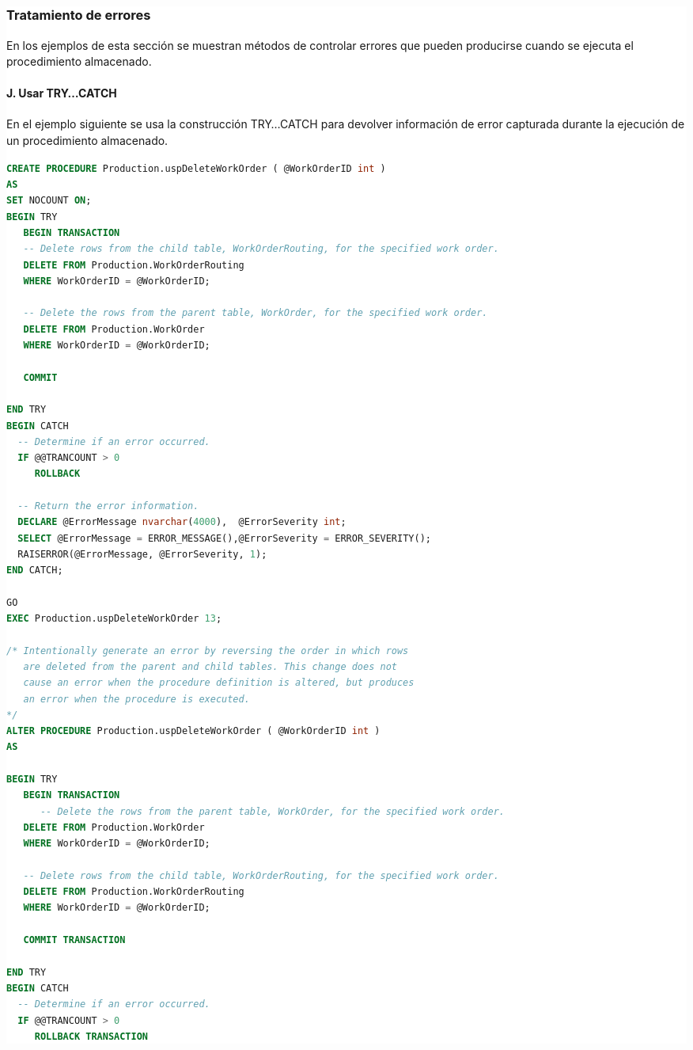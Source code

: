 ###  <a name="Error"></a> Tratamiento de errores  
 En los ejemplos de esta sección se muestran métodos de controlar errores que pueden producirse cuando se ejecuta el procedimiento almacenado.  
  
#### <a name="j-using-trycatch"></a>J. Usar TRY…CATCH  
 En el ejemplo siguiente se usa la construcción TRY…CATCH para devolver información de error capturada durante la ejecución de un procedimiento almacenado.  
  
```sql  
CREATE PROCEDURE Production.uspDeleteWorkOrder ( @WorkOrderID int )  
AS  
SET NOCOUNT ON;  
BEGIN TRY  
   BEGIN TRANSACTION   
   -- Delete rows from the child table, WorkOrderRouting, for the specified work order.  
   DELETE FROM Production.WorkOrderRouting  
   WHERE WorkOrderID = @WorkOrderID;  
  
   -- Delete the rows from the parent table, WorkOrder, for the specified work order.  
   DELETE FROM Production.WorkOrder  
   WHERE WorkOrderID = @WorkOrderID;  
  
   COMMIT  
  
END TRY  
BEGIN CATCH  
  -- Determine if an error occurred.  
  IF @@TRANCOUNT > 0  
     ROLLBACK  
  
  -- Return the error information.  
  DECLARE @ErrorMessage nvarchar(4000),  @ErrorSeverity int;  
  SELECT @ErrorMessage = ERROR_MESSAGE(),@ErrorSeverity = ERROR_SEVERITY();  
  RAISERROR(@ErrorMessage, @ErrorSeverity, 1);  
END CATCH;  
  
GO  
EXEC Production.uspDeleteWorkOrder 13;  
  
/* Intentionally generate an error by reversing the order in which rows 
   are deleted from the parent and child tables. This change does not 
   cause an error when the procedure definition is altered, but produces 
   an error when the procedure is executed.  
*/  
ALTER PROCEDURE Production.uspDeleteWorkOrder ( @WorkOrderID int )  
AS  
  
BEGIN TRY  
   BEGIN TRANSACTION   
      -- Delete the rows from the parent table, WorkOrder, for the specified work order.  
   DELETE FROM Production.WorkOrder  
   WHERE WorkOrderID = @WorkOrderID;  
  
   -- Delete rows from the child table, WorkOrderRouting, for the specified work order.  
   DELETE FROM Production.WorkOrderRouting  
   WHERE WorkOrderID = @WorkOrderID;  
  
   COMMIT TRANSACTION  
  
END TRY  
BEGIN CATCH  
  -- Determine if an error occurred.  
  IF @@TRANCOUNT > 0  
     ROLLBACK TRANSACTION  
```